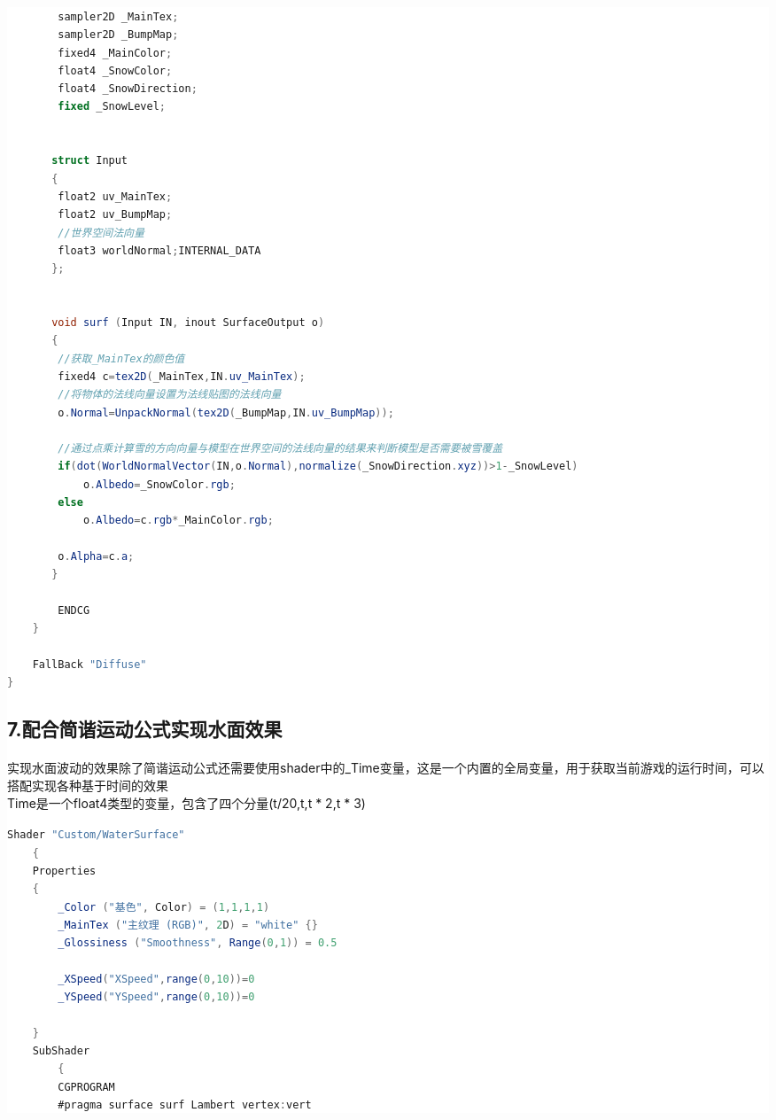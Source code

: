 ```c#
        sampler2D _MainTex;
        sampler2D _BumpMap;
        fixed4 _MainColor;
        float4 _SnowColor;
        float4 _SnowDirection;
        fixed _SnowLevel;
 
       
       struct Input 
       {
   		float2 uv_MainTex;
   		float2 uv_BumpMap;
   		//世界空间法向量
   		float3 worldNormal;INTERNAL_DATA
       };

 
       void surf (Input IN, inout SurfaceOutput o) 
       {
       	//获取_MainTex的颜色值
   		fixed4 c=tex2D(_MainTex,IN.uv_MainTex);
   		//将物体的法线向量设置为法线贴图的法线向量
   		o.Normal=UnpackNormal(tex2D(_BumpMap,IN.uv_BumpMap));

   		//通过点乘计算雪的方向向量与模型在世界空间的法线向量的结果来判断模型是否需要被雪覆盖
   		if(dot(WorldNormalVector(IN,o.Normal),normalize(_SnowDirection.xyz))>1-_SnowLevel)
   			o.Albedo=_SnowColor.rgb;
   		else
   			o.Albedo=c.rgb*_MainColor.rgb;

   		o.Alpha=c.a;
	   }

        ENDCG
    }
 
    FallBack "Diffuse"
}
```

## 7.配合简谐运动公式实现水面效果

实现水面波动的效果除了简谐运动公式还需要使用shader中的_Time变量，这是一个内置的全局变量，用于获取当前游戏的运行时间，可以搭配实现各种基于时间的效果   
Time是一个float4类型的变量，包含了四个分量(t/20,t,t * 2,t * 3)

```c#
Shader "Custom/WaterSurface" 
	{
	Properties 
	{
		_Color ("基色", Color) = (1,1,1,1)
		_MainTex ("主纹理 (RGB)", 2D) = "white" {}
		_Glossiness ("Smoothness", Range(0,1)) = 0.5

		_XSpeed("XSpeed",range(0,10))=0
		_YSpeed("YSpeed",range(0,10))=0

	}
	SubShader 
		{
		CGPROGRAM
		#pragma surface surf Lambert vertex:vert

```